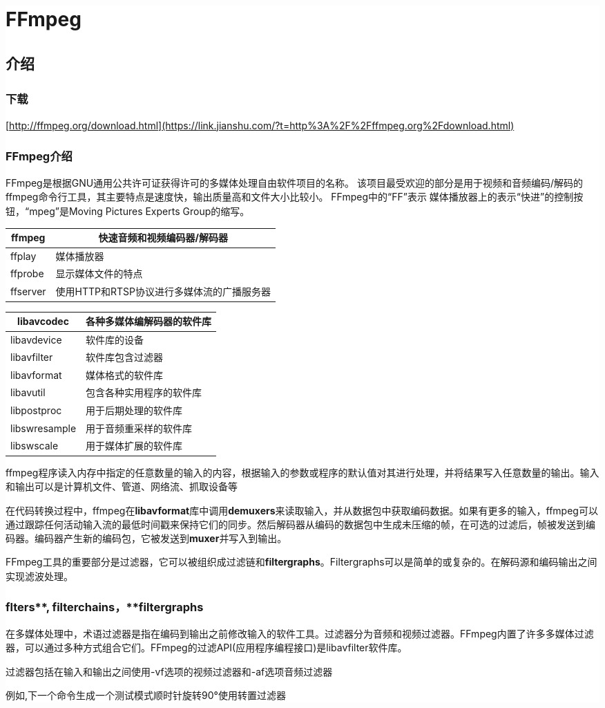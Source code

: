 # FFmpeg

## 介绍

### 下载

[http://ffmpeg.org/download.html](https://link.jianshu.com/?t=http%3A%2F%2Fffmpeg.org%2Fdownload.html)

### FFmpeg介绍

FFmpeg是根据GNU通用公共许可证获得许可的多媒体处理自由软件项目的名称。 该项目最受欢迎的部分是用于视频和音频编码/解码的ffmpeg命令行工具，其主要特点是速度快，输出质量高和文件大小比较小。 FFmpeg中的“FF”表示 媒体播放器上的表示“快进”的控制按钮，“mpeg”是Moving Pictures Experts Group的缩写。

| ffmpeg   | 快速音频和视频编码器/解码器                |
| -------- | ------------------------------------------ |
| ffplay   | 媒体播放器                                 |
| ffprobe  | 显示媒体文件的特点                         |
| ffserver | 使用HTTP和RTSP协议进行多媒体流的广播服务器 |

| libavcodec    | 各种多媒体编解码器的软件库 |
| ------------- | -------------------------- |
| libavdevice   | 软件库的设备               |
| libavfilter   | 软件库包含过滤器           |
| libavformat   | 媒体格式的软件库           |
| libavutil     | 包含各种实用程序的软件库   |
| libpostproc   | 用于后期处理的软件库       |
| libswresample | 用于音频重采样的软件库     |
| libswscale    | 用于媒体扩展的软件库       |

ffmpeg程序读入内存中指定的任意数量的输入的内容，根据输入的参数或程序的默认值对其进行处理，并将结果写入任意数量的输出。输入和输出可以是计算机文件、管道、网络流、抓取设备等

在代码转换过程中，ffmpeg在**libavformat**库中调用**demuxers**来读取输入，并从数据包中获取编码数据。如果有更多的输入，ffmpeg可以通过跟踪任何活动输入流的最低时间戳来保持它们的同步。然后解码器从编码的数据包中生成未压缩的帧，在可选的过滤后，帧被发送到编码器。编码器产生新的编码包，它被发送到**muxer**并写入到输出。

FFmpeg工具的重要部分是过滤器，它可以被组织成过滤链和**filtergraphs**。Filtergraphs可以是简单的或复杂的。在解码源和编码输出之间实现滤波处理。

### flters**, **filterchains**，**filtergraphs

在多媒体处理中，术语过滤器是指在编码到输出之前修改输入的软件工具。过滤器分为音频和视频过滤器。FFmpeg内置了许多多媒体过滤器，可以通过多种方式组合它们。FFmpeg的过滤API(应用程序编程接口)是libavfilter软件库。

过滤器包括在输入和输出之间使用-vf选项的视频过滤器和-af选项音频过滤器

例如,下一个命令生成一个测试模式顺时针旋转90°使用转置过滤器
